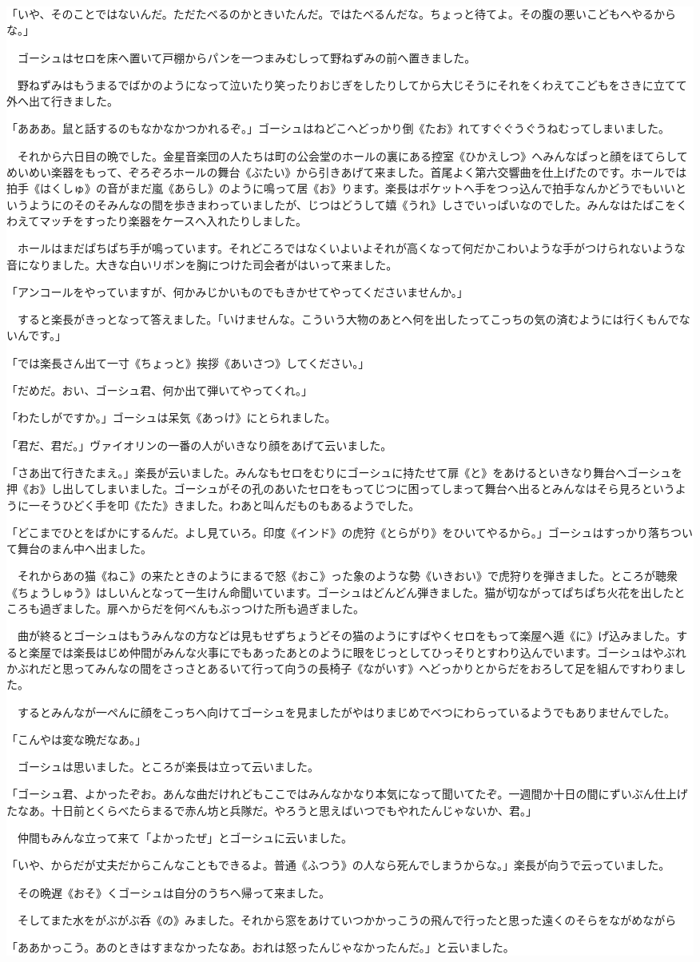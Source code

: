 「いや、そのことではないんだ。ただたべるのかときいたんだ。ではたべるんだな。ちょっと待てよ。その腹の悪いこどもへやるからな。」

　ゴーシュはセロを床へ置いて戸棚からパンを一つまみむしって野ねずみの前へ置きました。

　野ねずみはもうまるでばかのようになって泣いたり笑ったりおじぎをしたりしてから大じそうにそれをくわえてこどもをさきに立てて外へ出て行きました。

「あああ。鼠と話するのもなかなかつかれるぞ。」ゴーシュはねどこへどっかり倒《たお》れてすぐぐうぐうねむってしまいました。

　それから六日目の晩でした。金星音楽団の人たちは町の公会堂のホールの裏にある控室《ひかえしつ》へみんなぱっと顔をほてらしてめいめい楽器をもって、ぞろぞろホールの舞台《ぶたい》から引きあげて来ました。首尾よく第六交響曲を仕上げたのです。ホールでは拍手《はくしゅ》の音がまだ嵐《あらし》のように鳴って居《お》ります。楽長はポケットへ手をつっ込んで拍手なんかどうでもいいというようにのそのそみんなの間を歩きまわっていましたが、じつはどうして嬉《うれ》しさでいっぱいなのでした。みんなはたばこをくわえてマッチをすったり楽器をケースへ入れたりしました。

　ホールはまだぱちぱち手が鳴っています。それどころではなくいよいよそれが高くなって何だかこわいような手がつけられないような音になりました。大きな白いリボンを胸につけた司会者がはいって来ました。

「アンコールをやっていますが、何かみじかいものでもきかせてやってくださいませんか。」

　すると楽長がきっとなって答えました。「いけませんな。こういう大物のあとへ何を出したってこっちの気の済むようには行くもんでないんです。」

「では楽長さん出て一寸《ちょっと》挨拶《あいさつ》してください。」

「だめだ。おい、ゴーシュ君、何か出て弾いてやってくれ。」

「わたしがですか。」ゴーシュは呆気《あっけ》にとられました。

「君だ、君だ。」ヴァイオリンの一番の人がいきなり顔をあげて云いました。

「さあ出て行きたまえ。」楽長が云いました。みんなもセロをむりにゴーシュに持たせて扉《と》をあけるといきなり舞台へゴーシュを押《お》し出してしまいました。ゴーシュがその孔のあいたセロをもってじつに困ってしまって舞台へ出るとみんなはそら見ろというように一そうひどく手を叩《たた》きました。わあと叫んだものもあるようでした。

「どこまでひとをばかにするんだ。よし見ていろ。印度《インド》の虎狩《とらがり》をひいてやるから。」ゴーシュはすっかり落ちついて舞台のまん中へ出ました。

　それからあの猫《ねこ》の来たときのようにまるで怒《おこ》った象のような勢《いきおい》で虎狩りを弾きました。ところが聴衆《ちょうしゅう》はしいんとなって一生けん命聞いています。ゴーシュはどんどん弾きました。猫が切ながってぱちぱち火花を出したところも過ぎました。扉へからだを何べんもぶっつけた所も過ぎました。

　曲が終るとゴーシュはもうみんなの方などは見もせずちょうどその猫のようにすばやくセロをもって楽屋へ遁《に》げ込みました。すると楽屋では楽長はじめ仲間がみんな火事にでもあったあとのように眼をじっとしてひっそりとすわり込んでいます。ゴーシュはやぶれかぶれだと思ってみんなの間をさっさとあるいて行って向うの長椅子《ながいす》へどっかりとからだをおろして足を組んですわりました。

　するとみんなが一ぺんに顔をこっちへ向けてゴーシュを見ましたがやはりまじめでべつにわらっているようでもありませんでした。

「こんやは変な晩だなあ。」

　ゴーシュは思いました。ところが楽長は立って云いました。

「ゴーシュ君、よかったぞお。あんな曲だけれどもここではみんなかなり本気になって聞いてたぞ。一週間か十日の間にずいぶん仕上げたなあ。十日前とくらべたらまるで赤ん坊と兵隊だ。やろうと思えばいつでもやれたんじゃないか、君。」

　仲間もみんな立って来て「よかったぜ」とゴーシュに云いました。

「いや、からだが丈夫だからこんなこともできるよ。普通《ふつう》の人なら死んでしまうからな。」楽長が向うで云っていました。

　その晩遅《おそ》くゴーシュは自分のうちへ帰って来ました。

　そしてまた水をがぶがぶ呑《の》みました。それから窓をあけていつかかっこうの飛んで行ったと思った遠くのそらをながめながら

「ああかっこう。あのときはすまなかったなあ。おれは怒ったんじゃなかったんだ。」と云いました。











